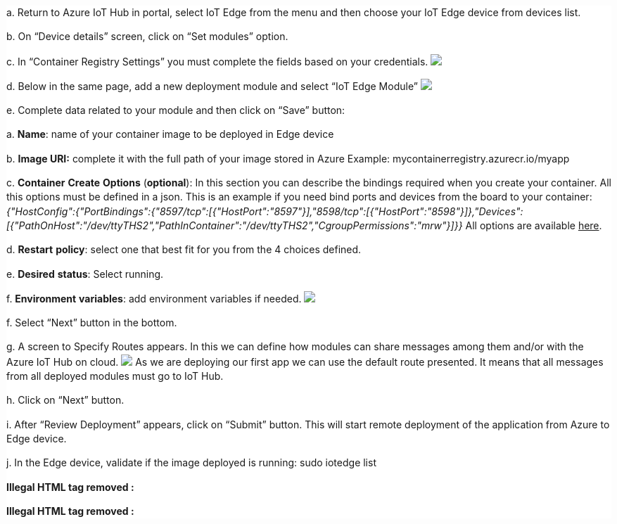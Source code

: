 a.     Return to Azure IoT Hub in portal, select IoT Edge from the menu and then choose your IoT Edge device from devices list.

b.     On “Device details” screen, click on “Set modules” option.

c.     In “Container Registry Settings” you must complete the fields based on your credentials. ![](Deploy%20app%20using%20IoT%20Edge%20on%20TX2%20board%5b1%5d.fld/image015.png)

d.     Below in the same page, add a new deployment module and select “IoT Edge Module” ![](Deploy%20app%20using%20IoT%20Edge%20on%20TX2%20board%5b1%5d.fld/image016.png)  

e.     Complete data related to your module and then click on “Save” button:

a.     **Name**: name of your container image to be deployed in Edge device

b.     **Image URI:** complete it with the full path of your image stored in Azure Example: mycontainerregistry.azurecr.io/myapp

c.     **Container** **Create** **Options** (**optional**): In this section you can describe the bindings required when you create your container. All this options must be defined in a json. This is an example if you need bind ports and devices from the board to your container: _{&quot;HostConfig&quot;:{&quot;PortBindings&quot;:{&quot;8597/tcp&quot;:[{&quot;HostPort&quot;:&quot;8597&quot;}],&quot;8598/tcp&quot;:[{&quot;HostPort&quot;:&quot;8598&quot;}]},&quot;Devices&quot;:[{&quot;PathOnHost&quot;:&quot;/dev/ttyTHS2&quot;,&quot;PathInContainer&quot;:&quot;/dev/ttyTHS2&quot;,&quot;CgroupPermissions&quot;:&quot;mrw&quot;}]}}_ All options are available [here](https://docs.docker.com/engine/api/v1.30/#operation/ContainerCreate).

d.     **Restart** **policy**: select one that best fit for you from the 4 choices defined.

e.     **Desired** **status**: Select running.

f.      **Environment** **variables**: add environment variables if needed. ![](Deploy%20app%20using%20IoT%20Edge%20on%20TX2%20board%5b1%5d.fld/image017.png)  

f.      Select “Next” button in the bottom.

g.     A screen to Specify Routes appears. In this we can define how modules can share messages among them and/or with the Azure IoT Hub on cloud. ![](Deploy%20app%20using%20IoT%20Edge%20on%20TX2%20board%5b1%5d.fld/image018.png) As we are deploying our first app we can use the default route presented. It means that all messages from all deployed modules must go to IoT Hub.

h.     Click on “Next” button.

i.      After “Review Deployment” appears, click on “Submit” button. This will start remote deployment of the application from Azure to Edge device.

j.      In the Edge device, validate if the image deployed is running: sudo iotedge list

**Illegal HTML tag removed :**  

**Illegal HTML tag removed :**